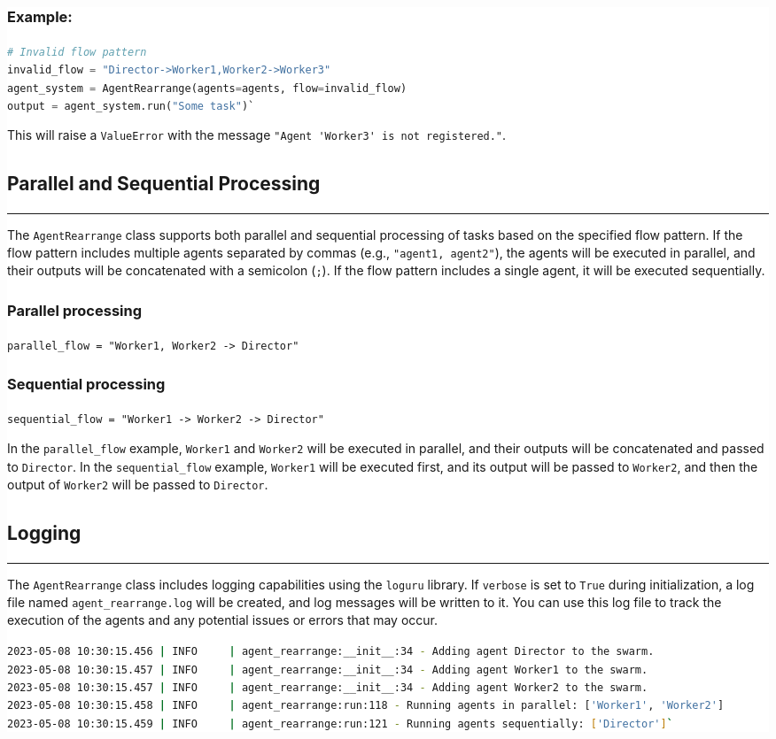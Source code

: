 ### Example:

```python
# Invalid flow pattern
invalid_flow = "Director->Worker1,Worker2->Worker3"
agent_system = AgentRearrange(agents=agents, flow=invalid_flow)
output = agent_system.run("Some task")`
```

This will raise a `ValueError` with the message `"Agent 'Worker3' is not registered."`.


## Parallel and Sequential Processing
----------------------------------

The `AgentRearrange` class supports both parallel and sequential processing of tasks based on the specified flow pattern. If the flow pattern includes multiple agents separated by commas (e.g., `"agent1, agent2"`), the agents will be executed in parallel, and their outputs will be concatenated with a semicolon (`;`). If the flow pattern includes a single agent, it will be executed sequentially.


### Parallel processing
`parallel_flow = "Worker1, Worker2 -> Director"`

### Sequential processing
`sequential_flow = "Worker1 -> Worker2 -> Director"`

In the `parallel_flow` example, `Worker1` and `Worker2` will be executed in parallel, and their outputs will be concatenated and passed to `Director`. In the `sequential_flow` example, `Worker1` will be executed first, and its output will be passed to `Worker2`, and then the output of `Worker2` will be passed to `Director`.

## Logging
-------

The `AgentRearrange` class includes logging capabilities using the `loguru` library. If `verbose` is set to `True` during initialization, a log file named `agent_rearrange.log` will be created, and log messages will be written to it. You can use this log file to track the execution of the agents and any potential issues or errors that may occur.


```bash
2023-05-08 10:30:15.456 | INFO     | agent_rearrange:__init__:34 - Adding agent Director to the swarm.
2023-05-08 10:30:15.457 | INFO     | agent_rearrange:__init__:34 - Adding agent Worker1 to the swarm.
2023-05-08 10:30:15.457 | INFO     | agent_rearrange:__init__:34 - Adding agent Worker2 to the swarm.
2023-05-08 10:30:15.458 | INFO     | agent_rearrange:run:118 - Running agents in parallel: ['Worker1', 'Worker2']
2023-05-08 10:30:15.459 | INFO     | agent_rearrange:run:121 - Running agents sequentially: ['Director']`
```
